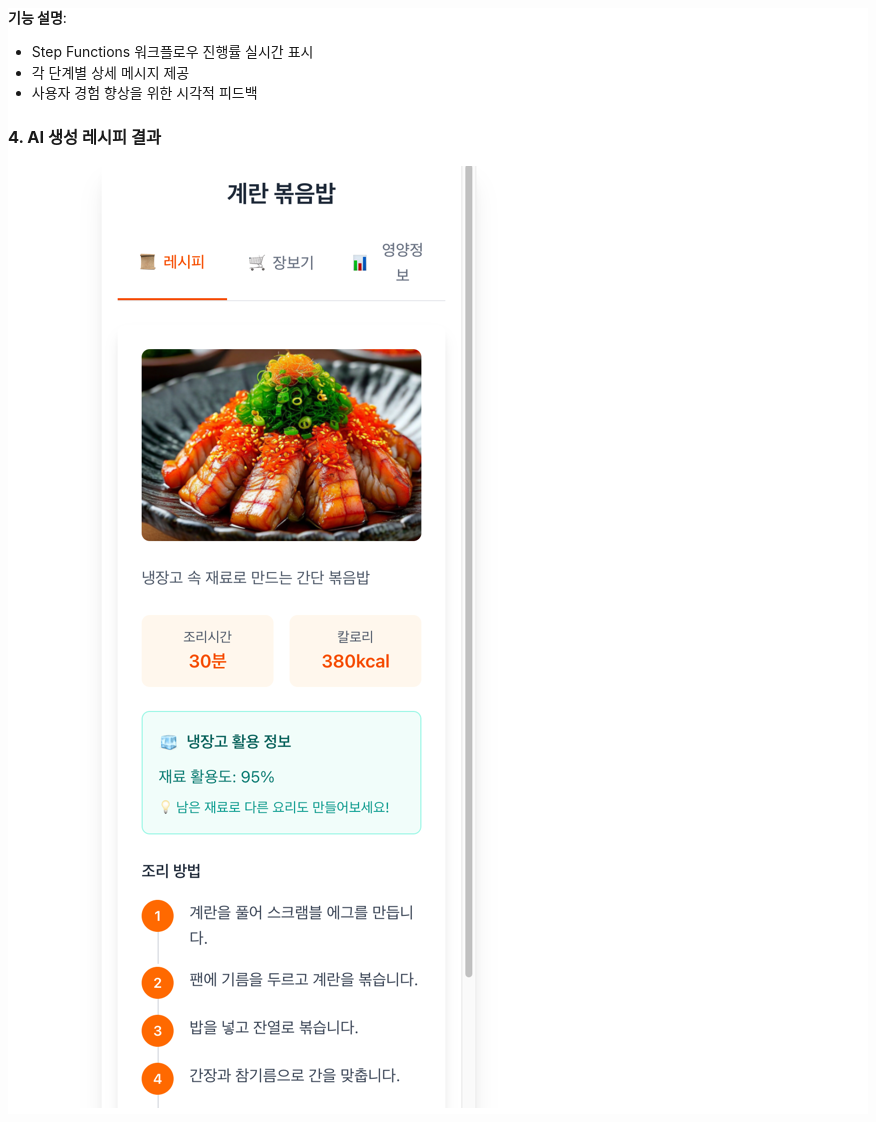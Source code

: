 **기능 설명**:
- Step Functions 워크플로우 진행률 실시간 표시
- 각 단계별 상세 메시지 제공
- 사용자 경험 향상을 위한 시각적 피드백

### 4. AI 생성 레시피 결과
![레시피 결과](img_5.png)
